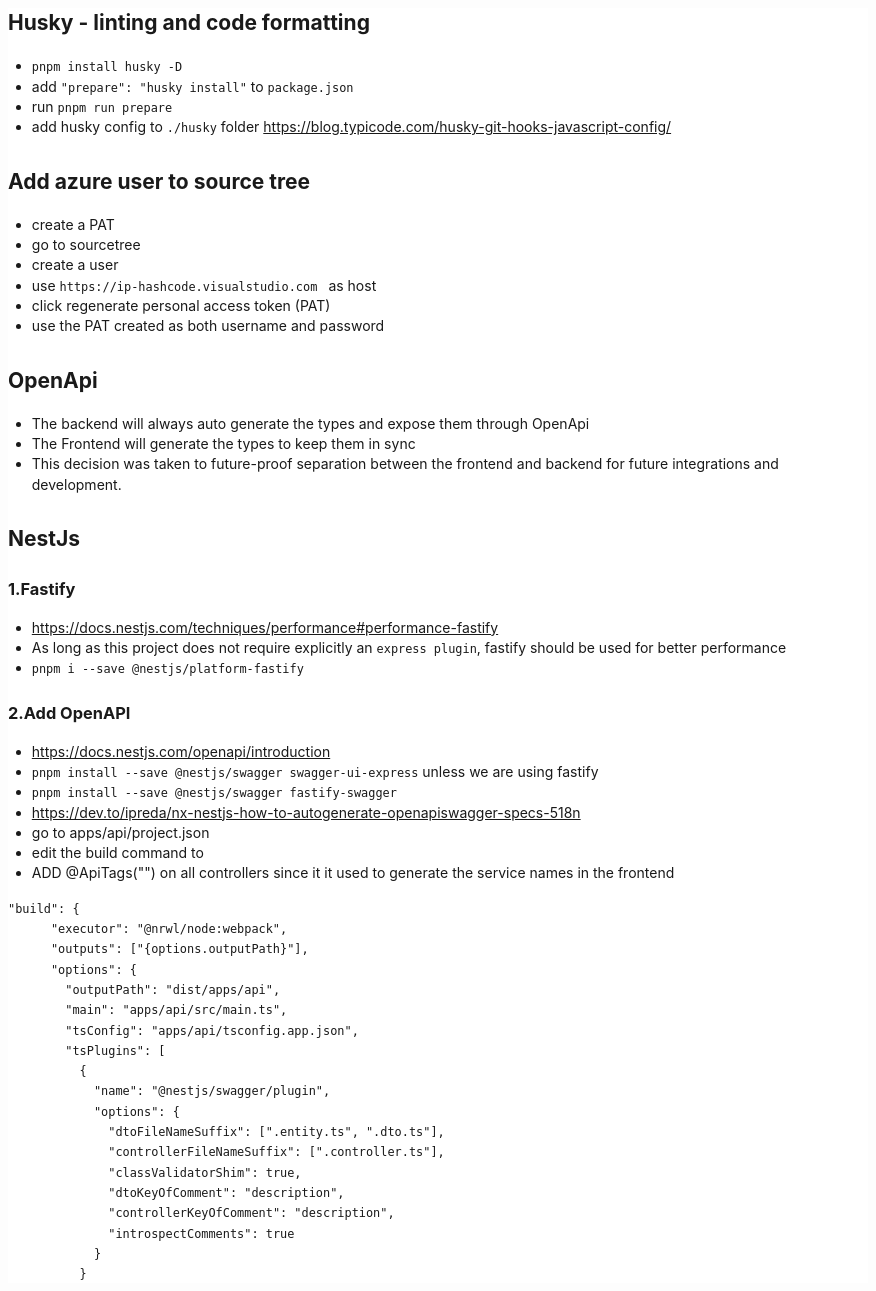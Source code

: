 ## Husky - linting and code formatting

- `pnpm install husky -D`
- add `"prepare": "husky install"` to `package.json`
- run `pnpm run prepare`
- add husky config to `./husky` folder https://blog.typicode.com/husky-git-hooks-javascript-config/

## Add azure user to source tree

- create a PAT
- go to sourcetree
- create a user
- use `https://ip-hashcode.visualstudio.com ` as host
- click regenerate personal access token (PAT)
- use the PAT created as both username and password

## OpenApi

- The backend will always auto generate the types and expose them through OpenApi
- The Frontend will generate the types to keep them in sync
- This decision was taken to future-proof separation between the frontend and backend for future integrations and development.

## NestJs

### 1.Fastify

- https://docs.nestjs.com/techniques/performance#performance-fastify
- As long as this project does not require explicitly an `express plugin`, fastify should be used for better performance
- `pnpm i --save @nestjs/platform-fastify`

### 2.Add OpenAPI

- https://docs.nestjs.com/openapi/introduction
- `pnpm install --save @nestjs/swagger swagger-ui-express` unless we are using fastify
- `pnpm install --save @nestjs/swagger fastify-swagger`
- https://dev.to/ipreda/nx-nestjs-how-to-autogenerate-openapiswagger-specs-518n
- go to apps/api/project.json
- edit the build command to
- ADD @ApiTags("<NAME OF CONTROLLER>") on all controllers since it it used to generate the service names in the frontend

```
"build": {
      "executor": "@nrwl/node:webpack",
      "outputs": ["{options.outputPath}"],
      "options": {
        "outputPath": "dist/apps/api",
        "main": "apps/api/src/main.ts",
        "tsConfig": "apps/api/tsconfig.app.json",
        "tsPlugins": [
          {
            "name": "@nestjs/swagger/plugin",
            "options": {
              "dtoFileNameSuffix": [".entity.ts", ".dto.ts"],
              "controllerFileNameSuffix": [".controller.ts"],
              "classValidatorShim": true,
              "dtoKeyOfComment": "description",
              "controllerKeyOfComment": "description",
              "introspectComments": true
            }
          }
```